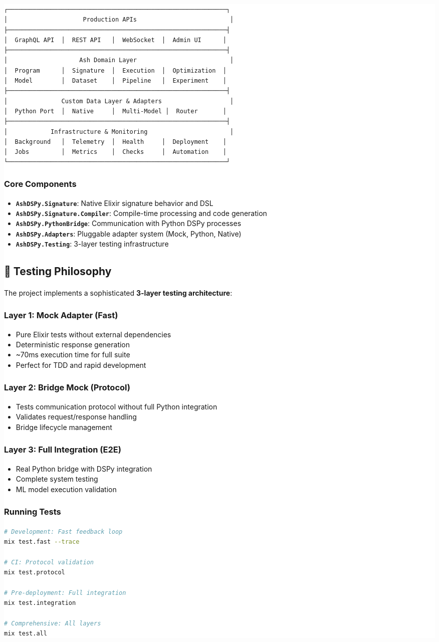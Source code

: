 ```
┌─────────────────────────────────────────────────────────────┐
│                     Production APIs                          │
├─────────────────────────────────────────────────────────────┤
│  GraphQL API  │  REST API   │  WebSocket  │  Admin UI      │
├─────────────────────────────────────────────────────────────┤
│                    Ash Domain Layer                          │
│  Program      │  Signature  │  Execution  │  Optimization  │
│  Model        │  Dataset    │  Pipeline   │  Experiment    │
├─────────────────────────────────────────────────────────────┤
│               Custom Data Layer & Adapters                   │
│  Python Port  │  Native     │  Multi-Model │  Router       │
├─────────────────────────────────────────────────────────────┤
│            Infrastructure & Monitoring                       │
│  Background   │  Telemetry  │  Health     │  Deployment    │
│  Jobs         │  Metrics    │  Checks     │  Automation    │
└─────────────────────────────────────────────────────────────┘
```

### **Core Components**

- **`AshDSPy.Signature`**: Native Elixir signature behavior and DSL
- **`AshDSPy.Signature.Compiler`**: Compile-time processing and code generation
- **`AshDSPy.PythonBridge`**: Communication with Python DSPy processes
- **`AshDSPy.Adapters`**: Pluggable adapter system (Mock, Python, Native)
- **`AshDSPy.Testing`**: 3-layer testing infrastructure

## 🧪 Testing Philosophy

The project implements a sophisticated **3-layer testing architecture**:

### Layer 1: Mock Adapter (Fast)
- Pure Elixir tests without external dependencies
- Deterministic response generation
- ~70ms execution time for full suite
- Perfect for TDD and rapid development

### Layer 2: Bridge Mock (Protocol)
- Tests communication protocol without full Python integration
- Validates request/response handling
- Bridge lifecycle management

### Layer 3: Full Integration (E2E)
- Real Python bridge with DSPy integration
- Complete system testing
- ML model execution validation

### Running Tests

```bash
# Development: Fast feedback loop
mix test.fast --trace

# CI: Protocol validation  
mix test.protocol

# Pre-deployment: Full integration
mix test.integration

# Comprehensive: All layers
mix test.all
```
